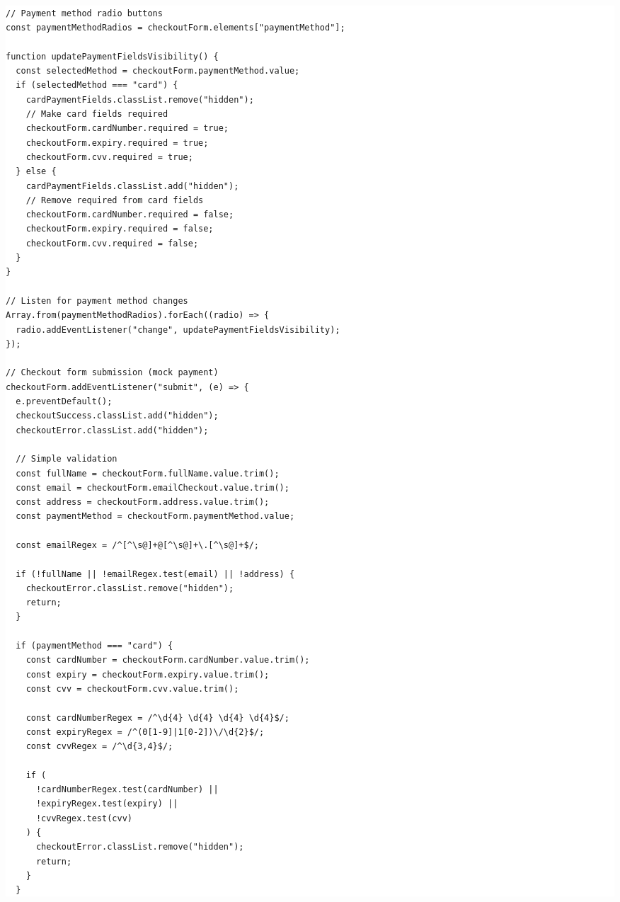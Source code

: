     // Payment method radio buttons
    const paymentMethodRadios = checkoutForm.elements["paymentMethod"];

    function updatePaymentFieldsVisibility() {
      const selectedMethod = checkoutForm.paymentMethod.value;
      if (selectedMethod === "card") {
        cardPaymentFields.classList.remove("hidden");
        // Make card fields required
        checkoutForm.cardNumber.required = true;
        checkoutForm.expiry.required = true;
        checkoutForm.cvv.required = true;
      } else {
        cardPaymentFields.classList.add("hidden");
        // Remove required from card fields
        checkoutForm.cardNumber.required = false;
        checkoutForm.expiry.required = false;
        checkoutForm.cvv.required = false;
      }
    }

    // Listen for payment method changes
    Array.from(paymentMethodRadios).forEach((radio) => {
      radio.addEventListener("change", updatePaymentFieldsVisibility);
    });

    // Checkout form submission (mock payment)
    checkoutForm.addEventListener("submit", (e) => {
      e.preventDefault();
      checkoutSuccess.classList.add("hidden");
      checkoutError.classList.add("hidden");

      // Simple validation
      const fullName = checkoutForm.fullName.value.trim();
      const email = checkoutForm.emailCheckout.value.trim();
      const address = checkoutForm.address.value.trim();
      const paymentMethod = checkoutForm.paymentMethod.value;

      const emailRegex = /^[^\s@]+@[^\s@]+\.[^\s@]+$/;

      if (!fullName || !emailRegex.test(email) || !address) {
        checkoutError.classList.remove("hidden");
        return;
      }

      if (paymentMethod === "card") {
        const cardNumber = checkoutForm.cardNumber.value.trim();
        const expiry = checkoutForm.expiry.value.trim();
        const cvv = checkoutForm.cvv.value.trim();

        const cardNumberRegex = /^\d{4} \d{4} \d{4} \d{4}$/;
        const expiryRegex = /^(0[1-9]|1[0-2])\/\d{2}$/;
        const cvvRegex = /^\d{3,4}$/;

        if (
          !cardNumberRegex.test(cardNumber) ||
          !expiryRegex.test(expiry) ||
          !cvvRegex.test(cvv)
        ) {
          checkoutError.classList.remove("hidden");
          return;
        }
      }

